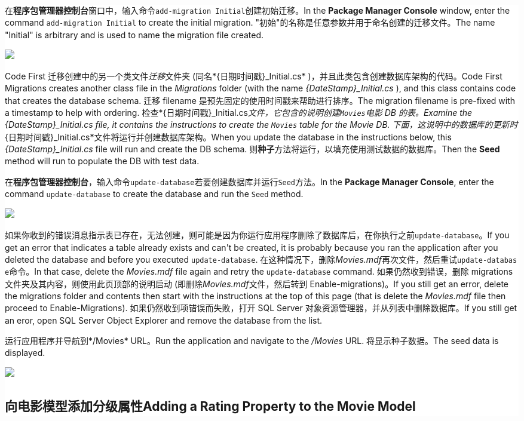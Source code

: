<span data-ttu-id="e7adc-137">在**程序包管理器控制台**窗口中，输入命令`add-migration Initial`创建初始迁移。</span><span class="sxs-lookup"><span data-stu-id="e7adc-137">In the **Package Manager Console** window, enter the command `add-migration Initial` to create the initial migration.</span></span> <span data-ttu-id="e7adc-138">"初始"的名称是任意参数并用于命名创建的迁移文件。</span><span class="sxs-lookup"><span data-stu-id="e7adc-138">The name "Initial" is arbitrary and is used to name the migration file created.</span></span>

![](adding-a-new-field/_static/image6.png)

<span data-ttu-id="e7adc-139">Code First 迁移创建中的另一个类文件*迁移*文件夹 (同名*{日期时间戳}\_Initial.cs* )，并且此类包含创建数据库架构的代码。</span><span class="sxs-lookup"><span data-stu-id="e7adc-139">Code First Migrations creates another class file in the *Migrations* folder (with the name *{DateStamp}\_Initial.cs* ), and this class contains code that creates the database schema.</span></span> <span data-ttu-id="e7adc-140">迁移 filename 是预先固定的使用时间戳来帮助进行排序。</span><span class="sxs-lookup"><span data-stu-id="e7adc-140">The migration filename is pre-fixed with a timestamp to help with ordering.</span></span> <span data-ttu-id="e7adc-141">检查*{日期时间戳}\_Initial.cs*文件，它包含的说明创建`Movies`电影 DB 的表。</span><span class="sxs-lookup"><span data-stu-id="e7adc-141">Examine the *{DateStamp}\_Initial.cs* file, it contains the instructions to create the `Movies` table for the Movie DB.</span></span> <span data-ttu-id="e7adc-142">下面，这说明中的数据库的更新时*{日期时间戳}\_Initial.cs*文件将运行并创建数据库架构。</span><span class="sxs-lookup"><span data-stu-id="e7adc-142">When you update the database in the instructions below, this *{DateStamp}\_Initial.cs* file will run and create the DB schema.</span></span> <span data-ttu-id="e7adc-143">则**种子**方法将运行，以填充使用测试数据的数据库。</span><span class="sxs-lookup"><span data-stu-id="e7adc-143">Then the **Seed** method will run to populate the DB with test data.</span></span>

<span data-ttu-id="e7adc-144">在**程序包管理器控制台**，输入命令`update-database`若要创建数据库并运行`Seed`方法。</span><span class="sxs-lookup"><span data-stu-id="e7adc-144">In the **Package Manager Console**, enter the command `update-database` to create the database and run the `Seed` method.</span></span>

![](adding-a-new-field/_static/image7.png)

<span data-ttu-id="e7adc-145">如果你收到的错误消息指示表已存在，无法创建，则可能是因为你运行应用程序删除了数据库后，在你执行之前`update-database`。</span><span class="sxs-lookup"><span data-stu-id="e7adc-145">If you get an error that indicates a table already exists and can't be created, it is probably because you ran the application after you deleted the database and before you executed `update-database`.</span></span> <span data-ttu-id="e7adc-146">在这种情况下，删除*Movies.mdf*再次文件，然后重试`update-database`命令。</span><span class="sxs-lookup"><span data-stu-id="e7adc-146">In that case, delete the *Movies.mdf* file again and retry the `update-database` command.</span></span> <span data-ttu-id="e7adc-147">如果仍然收到错误，删除 migrations 文件夹及其内容，则使用此页顶部的说明启动 (即删除*Movies.mdf*文件，然后转到 Enable-migrations)。</span><span class="sxs-lookup"><span data-stu-id="e7adc-147">If you still get an error, delete the migrations folder and contents then start with the instructions at the top of this page (that is delete the *Movies.mdf* file then proceed to Enable-Migrations).</span></span> <span data-ttu-id="e7adc-148">如果仍然收到项错误而失败，打开 SQL Server 对象资源管理器，并从列表中删除数据库。</span><span class="sxs-lookup"><span data-stu-id="e7adc-148">If you still get an eror, open SQL Server Object Explorer and remove the database from the list.</span></span>

<span data-ttu-id="e7adc-149">运行应用程序并导航到*/Movies* URL。</span><span class="sxs-lookup"><span data-stu-id="e7adc-149">Run the application and navigate to the */Movies* URL.</span></span> <span data-ttu-id="e7adc-150">将显示种子数据。</span><span class="sxs-lookup"><span data-stu-id="e7adc-150">The seed data is displayed.</span></span>

![](adding-a-new-field/_static/image8.png)

## <a name="adding-a-rating-property-to-the-movie-model"></a><span data-ttu-id="e7adc-151">向电影模型添加分级属性</span><span class="sxs-lookup"><span data-stu-id="e7adc-151">Adding a Rating Property to the Movie Model</span></span>
